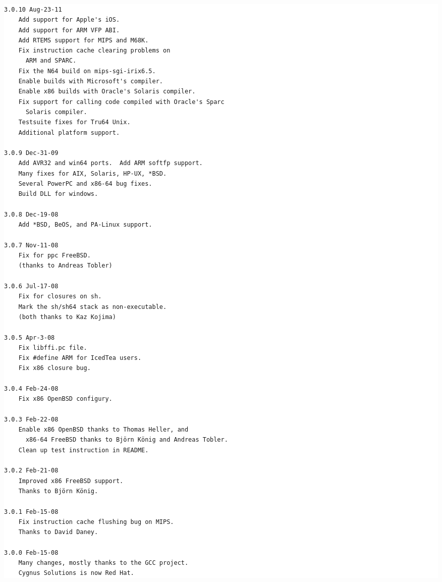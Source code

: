     3.0.10 Aug-23-11 
        Add support for Apple's iOS. 
        Add support for ARM VFP ABI. 
        Add RTEMS support for MIPS and M68K. 
        Fix instruction cache clearing problems on 
          ARM and SPARC. 
        Fix the N64 build on mips-sgi-irix6.5. 
        Enable builds with Microsoft's compiler. 
        Enable x86 builds with Oracle's Solaris compiler. 
        Fix support for calling code compiled with Oracle's Sparc 
          Solaris compiler. 
        Testsuite fixes for Tru64 Unix. 
        Additional platform support. 
     
    3.0.9 Dec-31-09 
        Add AVR32 and win64 ports.  Add ARM softfp support. 
        Many fixes for AIX, Solaris, HP-UX, *BSD. 
        Several PowerPC and x86-64 bug fixes. 
        Build DLL for windows. 
     
    3.0.8 Dec-19-08 
        Add *BSD, BeOS, and PA-Linux support. 
     
    3.0.7 Nov-11-08 
        Fix for ppc FreeBSD. 
        (thanks to Andreas Tobler) 
     
    3.0.6 Jul-17-08 
        Fix for closures on sh. 
        Mark the sh/sh64 stack as non-executable. 
        (both thanks to Kaz Kojima) 
     
    3.0.5 Apr-3-08 
        Fix libffi.pc file. 
        Fix #define ARM for IcedTea users. 
        Fix x86 closure bug. 
     
    3.0.4 Feb-24-08 
        Fix x86 OpenBSD configury. 
     
    3.0.3 Feb-22-08 
        Enable x86 OpenBSD thanks to Thomas Heller, and 
          x86-64 FreeBSD thanks to Björn König and Andreas Tobler. 
        Clean up test instruction in README. 
     
    3.0.2 Feb-21-08 
        Improved x86 FreeBSD support. 
        Thanks to Björn König. 
     
    3.0.1 Feb-15-08 
        Fix instruction cache flushing bug on MIPS. 
        Thanks to David Daney. 
     
    3.0.0 Feb-15-08 
        Many changes, mostly thanks to the GCC project. 
        Cygnus Solutions is now Red Hat. 
     